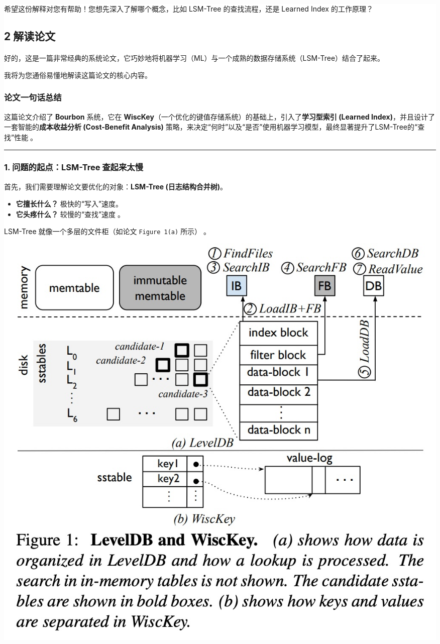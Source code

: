 希望这份解释对您有帮助！您想先深入了解哪个概念，比如 LSM-Tree 的查找流程，还是 Learned Index 的工作原理？
  
## 2 解读论文 
  
好的，这是一篇非常经典的系统论文，它巧妙地将机器学习（ML）与一个成熟的数据存储系统（LSM-Tree）结合了起来。

我将为您通俗易懂地解读这篇论文的核心内容。

### 论文一句话总结

这篇论文介绍了 **Bourbon** 系统，它在 **WiscKey**（一个优化的键值存储系统）的基础上，引入了**学习型索引 (Learned Index)**，并且设计了一套智能的**成本收益分析 (Cost-Benefit Analysis)** 策略，来决定“何时”以及“是否”使用机器学习模型，最终显著提升了LSM-Tree的“查找”性能 。

-----

### 1\. 问题的起点：LSM-Tree 查起来太慢

首先，我们需要理解论文要优化的对象：**LSM-Tree (日志结构合并树)**。

  * **它擅长什么？** 极快的“写入”速度。
  * **它头疼什么？** 较慢的“查找”速度 。

LSM-Tree 就像一个多层的文件柜（如论文 `Figure 1(a)` 所示） 。  ![pic](20251030_02_pic_001.jpg)  

